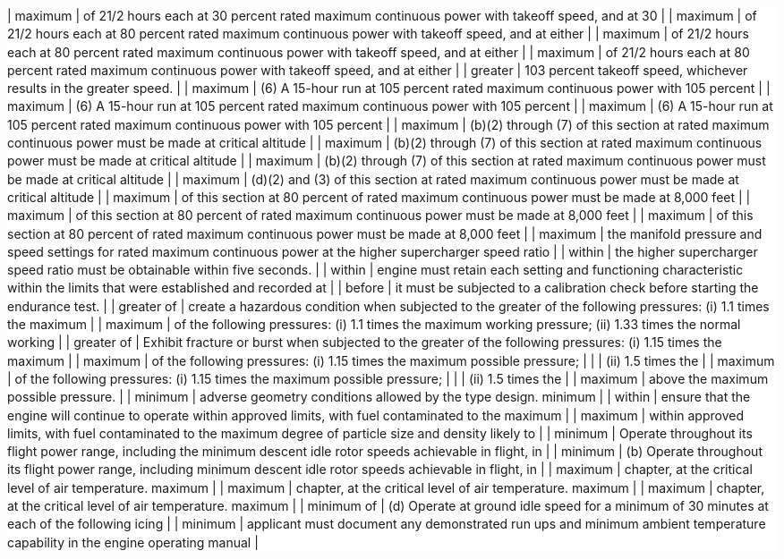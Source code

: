 | maximum       | of 21/2 hours each at 30 percent rated maximum continuous power with takeoff speed, and at 30                                               |
| maximum       | of 21/2 hours each at 80 percent rated maximum continuous power with takeoff speed, and at either                                           |
| maximum       | of 21/2 hours each at 80 percent rated maximum continuous power with takeoff speed, and at either                                           |
| maximum       | of 21/2 hours each at 80 percent rated maximum continuous power with takeoff speed, and at either                                           |
| greater       | 103 percent takeoff speed, whichever results in the greater  speed.                                                                         |
| maximum       | (6) A 15-hour run at 105 percent rated  maximum  continuous power with 105 percent                                                          |
| maximum       | (6) A 15-hour run at 105 percent rated  maximum  continuous power with 105 percent                                                          |
| maximum       | (6) A 15-hour run at 105 percent rated  maximum  continuous power with 105 percent                                                          |
| maximum       | (b)(2) through (7) of this section at rated maximum continuous power must be made at critical altitude                                      |
| maximum       | (b)(2) through (7) of this section at rated maximum continuous power must be made at critical altitude                                      |
| maximum       | (b)(2) through (7) of this section at rated maximum continuous power must be made at critical altitude                                      |
| maximum       | (d)(2) and (3) of this section at rated maximum continuous power must be made at critical altitude                                          |
| maximum       | of this section at 80 percent of rated maximum continuous power must be made at 8,000 feet                                                  |
| maximum       | of this section at 80 percent of rated maximum continuous power must be made at 8,000 feet                                                  |
| maximum       | of this section at 80 percent of rated maximum continuous power must be made at 8,000 feet                                                  |
| maximum       | the manifold pressure and speed settings for rated maximum continuous power at the higher supercharger speed ratio                          |
| within        | the higher supercharger speed ratio must be obtainable within  five seconds.                                                                |
| within        | engine must retain each setting and functioning characteristic within the limits that were established and recorded at                      |
| before        | it must be subjected to a calibration check before  starting the endurance test.                                                            |
| greater of    | create a hazardous condition when subjected to the greater of the following pressures: (i) 1.1 times the maximum                            |
| maximum       | of the following pressures: (i) 1.1 times the maximum working pressure; (ii) 1.33 times the normal working                                  |
| greater of    | Exhibit fracture or burst when subjected to the greater of the following pressures: (i) 1.15 times the maximum                              |
| maximum       | of the following pressures: (i) 1.15 times the maximum  possible pressure;                                                                  |
|               |               (ii) 1.5 times the                                                                                                            |
| maximum       | of the following pressures: (i) 1.15 times the maximum  possible pressure;                                                                  |
|               |               (ii) 1.5 times the                                                                                                            |
| maximum       | above the  maximum  possible pressure.                                                                                                      |
| minimum       | adverse geometry conditions allowed by the type design. minimum                                                                             |
| within        | ensure that the engine will continue to operate within approved limits, with fuel contaminated to the maximum                               |
| maximum       | within approved limits, with fuel contaminated to the maximum degree of particle size and density likely to                                 |
| minimum       | Operate throughout its flight power range, including the minimum descent idle rotor speeds achievable in flight, in                         |
| minimum       | (b) Operate throughout its flight power range, including  minimum descent idle rotor speeds achievable in flight, in                        |
| maximum       | chapter, at the critical level of air temperature. maximum                                                                                  |
| maximum       | chapter, at the critical level of air temperature. maximum                                                                                  |
| maximum       | chapter, at the critical level of air temperature. maximum                                                                                  |
| minimum of    | (d) Operate at ground idle speed for a minimum of 30 minutes at each of the following icing                                                 |
| minimum       | applicant must document any demonstrated run ups and minimum ambient temperature capability in the engine operating manual                  |